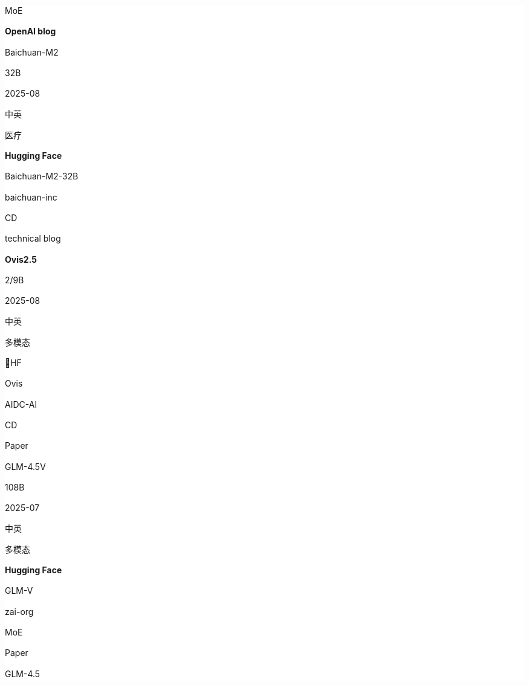 MoE

**OpenAI blog**

Baichuan-M2

32B

2025-08

中英

医疗

**Hugging Face**

Baichuan-M2-32B

baichuan-inc

CD

technical blog

**Ovis2.5**

2/9B

2025-08

中英

多模态

🤗HF

Ovis

AIDC-AI

CD

Paper

GLM-4.5V

108B

2025-07

中英

多模态

**Hugging Face**

GLM-V

zai-org

MoE

Paper

GLM-4.5
